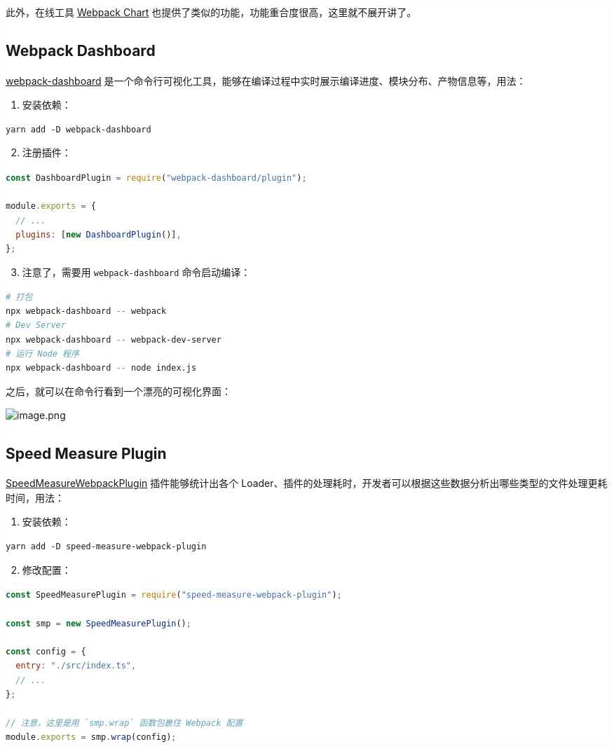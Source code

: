 此外，在线工具 [Webpack Chart](https://alexkuz.github.io/webpack-chart/) 也提供了类似的功能，功能重合度很高，这里就不展开讲了。

## Webpack Dashboard

[webpack-dashboard](https://www.npmjs.com/package/webpack-dashboard) 是一个命令行可视化工具，能够在编译过程中实时展示编译进度、模块分布、产物信息等，用法：

1.  安装依赖：

```
yarn add -D webpack-dashboard
```

2.  注册插件：

```js
const DashboardPlugin = require("webpack-dashboard/plugin");

module.exports = {
  // ...
  plugins: [new DashboardPlugin()],
};
```

3.  注意了，需要用 `webpack-dashboard` 命令启动编译：

```bash
# 打包
npx webpack-dashboard -- webpack
# Dev Server
npx webpack-dashboard -- webpack-dev-server
# 运行 Node 程序
npx webpack-dashboard -- node index.js
```

之后，就可以在命令行看到一个漂亮的可视化界面：


![image.png](https://p3-juejin.byteimg.com/tos-cn-i-k3u1fbpfcp/db6aca635d2048768123e27b79647896~tplv-k3u1fbpfcp-watermark.image?)

## Speed Measure Plugin

[SpeedMeasureWebpackPlugin](https://www.npmjs.com/package/speed-measure-webpack-plugin) 插件能够统计出各个 Loader、插件的处理耗时，开发者可以根据这些数据分析出哪些类型的文件处理更耗时间，用法：

1.  安装依赖：

```
yarn add -D speed-measure-webpack-plugin
```

2.  修改配置：

```js
const SpeedMeasurePlugin = require("speed-measure-webpack-plugin");

const smp = new SpeedMeasurePlugin();

const config = {
  entry: "./src/index.ts",
  // ...
};

// 注意，这里是用 `smp.wrap` 函数包裹住 Webpack 配置
module.exports = smp.wrap(config);
```
